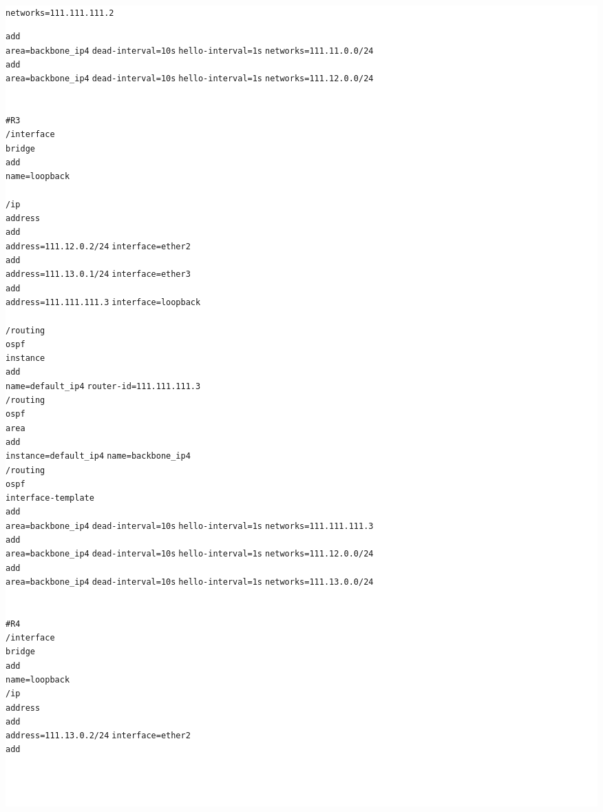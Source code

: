 <code class="ros value">networks</code><code class="ros plain">=111.111.111.2</code></div><div class="line number31 index30 alt2" data-bidi-marker="true"><code class="ros functions">add </code><code class="ros value">area</code><code class="ros plain">=backbone_ip4</code> <code class="ros value">dead-interval</code><code class="ros plain">=10s</code> <code class="ros value">hello-interval</code><code class="ros plain">=1s</code> <code class="ros value">networks</code><code class="ros plain">=111.11.0.0/24</code></div><div class="line number32 index31 alt1" data-bidi-marker="true"><code class="ros functions">add </code><code class="ros value">area</code><code class="ros plain">=backbone_ip4</code> <code class="ros value">dead-interval</code><code class="ros plain">=10s</code> <code class="ros value">hello-interval</code><code class="ros plain">=1s</code> <code class="ros value">networks</code><code class="ros plain">=111.12.0.0/24</code></div><div class="line number33 index32 alt2" data-bidi-marker="true">&nbsp;</div><div class="line number34 index33 alt1" data-bidi-marker="true">&nbsp;</div><div class="line number35 index34 alt2" data-bidi-marker="true"><code class="ros comments">#R3</code></div><div class="line number36 index35 alt1" data-bidi-marker="true"><code class="ros constants">/interface bridge</code></div><div class="line number37 index36 alt2" data-bidi-marker="true"><code class="ros functions">add </code><code class="ros value">name</code><code class="ros plain">=loopback</code></div><div class="line number38 index37 alt1" data-bidi-marker="true">&nbsp;</div><div class="line number39 index38 alt2" data-bidi-marker="true"><code class="ros constants">/ip address</code></div><div class="line number40 index39 alt1" data-bidi-marker="true"><code class="ros functions">add </code><code class="ros value">address</code><code class="ros plain">=111.12.0.2/24</code> <code class="ros value">interface</code><code class="ros plain">=ether2</code></div><div class="line number41 index40 alt2" data-bidi-marker="true"><code class="ros functions">add </code><code class="ros value">address</code><code class="ros plain">=111.13.0.1/24</code> <code class="ros value">interface</code><code class="ros plain">=ether3</code></div><div class="line number42 index41 alt1" data-bidi-marker="true"><code class="ros functions">add </code><code class="ros value">address</code><code class="ros plain">=111.111.111.3</code> <code class="ros value">interface</code><code class="ros plain">=loopback</code></div><div class="line number43 index42 alt2" data-bidi-marker="true">&nbsp;</div><div class="line number44 index43 alt1" data-bidi-marker="true"><code class="ros constants">/routing ospf instance</code></div><div class="line number45 index44 alt2" data-bidi-marker="true"><code class="ros functions">add </code><code class="ros value">name</code><code class="ros plain">=default_ip4</code> <code class="ros value">router-id</code><code class="ros plain">=111.111.111.3</code></div><div class="line number46 index45 alt1" data-bidi-marker="true"><code class="ros constants">/routing ospf area</code></div><div class="line number47 index46 alt2" data-bidi-marker="true"><code class="ros functions">add </code><code class="ros value">instance</code><code class="ros plain">=default_ip4</code> <code class="ros value">name</code><code class="ros plain">=backbone_ip4</code></div><div class="line number48 index47 alt1" data-bidi-marker="true"><code class="ros constants">/routing ospf interface-template</code></div><div class="line number49 index48 alt2" data-bidi-marker="true"><code class="ros functions">add </code><code class="ros value">area</code><code class="ros plain">=backbone_ip4</code> <code class="ros value">dead-interval</code><code class="ros plain">=10s</code> <code class="ros value">hello-interval</code><code class="ros plain">=1s</code> <code class="ros value">networks</code><code class="ros plain">=111.111.111.3</code></div><div class="line number50 index49 alt1" data-bidi-marker="true"><code class="ros functions">add </code><code class="ros value">area</code><code class="ros plain">=backbone_ip4</code> <code class="ros value">dead-interval</code><code class="ros plain">=10s</code> <code class="ros value">hello-interval</code><code class="ros plain">=1s</code> <code class="ros value">networks</code><code class="ros plain">=111.12.0.0/24</code></div><div class="line number51 index50 alt2" data-bidi-marker="true"><code class="ros functions">add </code><code class="ros value">area</code><code class="ros plain">=backbone_ip4</code> <code class="ros value">dead-interval</code><code class="ros plain">=10s</code> <code class="ros value">hello-interval</code><code class="ros plain">=1s</code> <code class="ros value">networks</code><code class="ros plain">=111.13.0.0/24</code></div><div class="line number52 index51 alt1" data-bidi-marker="true">&nbsp;</div><div class="line number53 index52 alt2" data-bidi-marker="true">&nbsp;</div><div class="line number54 index53 alt1" data-bidi-marker="true"><code class="ros comments">#R4</code></div><div class="line number55 index54 alt2" data-bidi-marker="true"><code class="ros constants">/interface bridge</code></div><div class="line number56 index55 alt1" data-bidi-marker="true"><code class="ros functions">add </code><code class="ros value">name</code><code class="ros plain">=loopback</code></div><div class="line number57 index56 alt2" data-bidi-marker="true"><code class="ros constants">/ip address</code></div><div class="line number58 index57 alt1" data-bidi-marker="true"><code class="ros functions">add </code><code class="ros value">address</code><code class="ros plain">=111.13.0.2/24</code> <code class="ros value">interface</code><code class="ros plain">=ether2</code></div><div class="line number59 index58 alt2" data-bidi-marker="true"><code class="ros functions">add